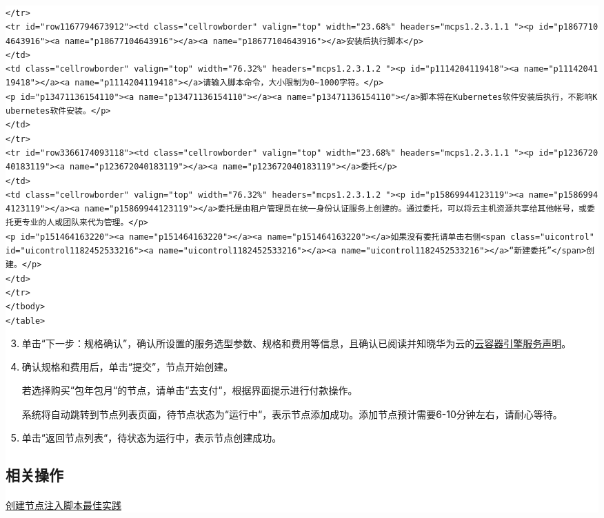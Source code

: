    </tr>
    <tr id="row1167794673912"><td class="cellrowborder" valign="top" width="23.68%" headers="mcps1.2.3.1.1 "><p id="p18677104643916"><a name="p18677104643916"></a><a name="p18677104643916"></a>安装后执行脚本</p>
    </td>
    <td class="cellrowborder" valign="top" width="76.32%" headers="mcps1.2.3.1.2 "><p id="p1114204119418"><a name="p1114204119418"></a><a name="p1114204119418"></a>请输入脚本命令，大小限制为0~1000字符。</p>
    <p id="p13471136154110"><a name="p13471136154110"></a><a name="p13471136154110"></a>脚本将在Kubernetes软件安装后执行，不影响Kubernetes软件安装。</p>
    </td>
    </tr>
    <tr id="row3366174093118"><td class="cellrowborder" valign="top" width="23.68%" headers="mcps1.2.3.1.1 "><p id="p123672040183119"><a name="p123672040183119"></a><a name="p123672040183119"></a>委托</p>
    </td>
    <td class="cellrowborder" valign="top" width="76.32%" headers="mcps1.2.3.1.2 "><p id="p15869944123119"><a name="p15869944123119"></a><a name="p15869944123119"></a>委托是由租户管理员在统一身份认证服务上创建的。通过委托，可以将云主机资源共享给其他帐号，或委托更专业的人或团队来代为管理。</p>
    <p id="p151464163220"><a name="p151464163220"></a><a name="p151464163220"></a>如果没有委托请单击右侧<span class="uicontrol" id="uicontrol1182452533216"><a name="uicontrol1182452533216"></a><a name="uicontrol1182452533216"></a>“新建委托”</span>创建。</p>
    </td>
    </tr>
    </tbody>
    </table>

3.  单击“下一步：规格确认”，确认所设置的服务选型参数、规格和费用等信息，且确认已阅读并知晓华为云的[云容器引擎服务声明](https://www.huaweicloud.com/declaration/tsa_cce.html)。
4.  确认规格和费用后，单击“提交”，节点开始创建。

    若选择购买“包年包月“的节点，请单击“去支付“，根据界面提示进行付款操作。

    系统将自动跳转到节点列表页面，待节点状态为“运行中“，表示节点添加成功。添加节点预计需要6-10分钟左右，请耐心等待。

5.  单击“返回节点列表“，待状态为运行中，表示节点创建成功。

## 相关操作<a name="section10588184919278"></a>

[创建节点注入脚本最佳实践](https://support.huaweicloud.com/bestpractice-cce/cce_bestpractice_0304.html)


